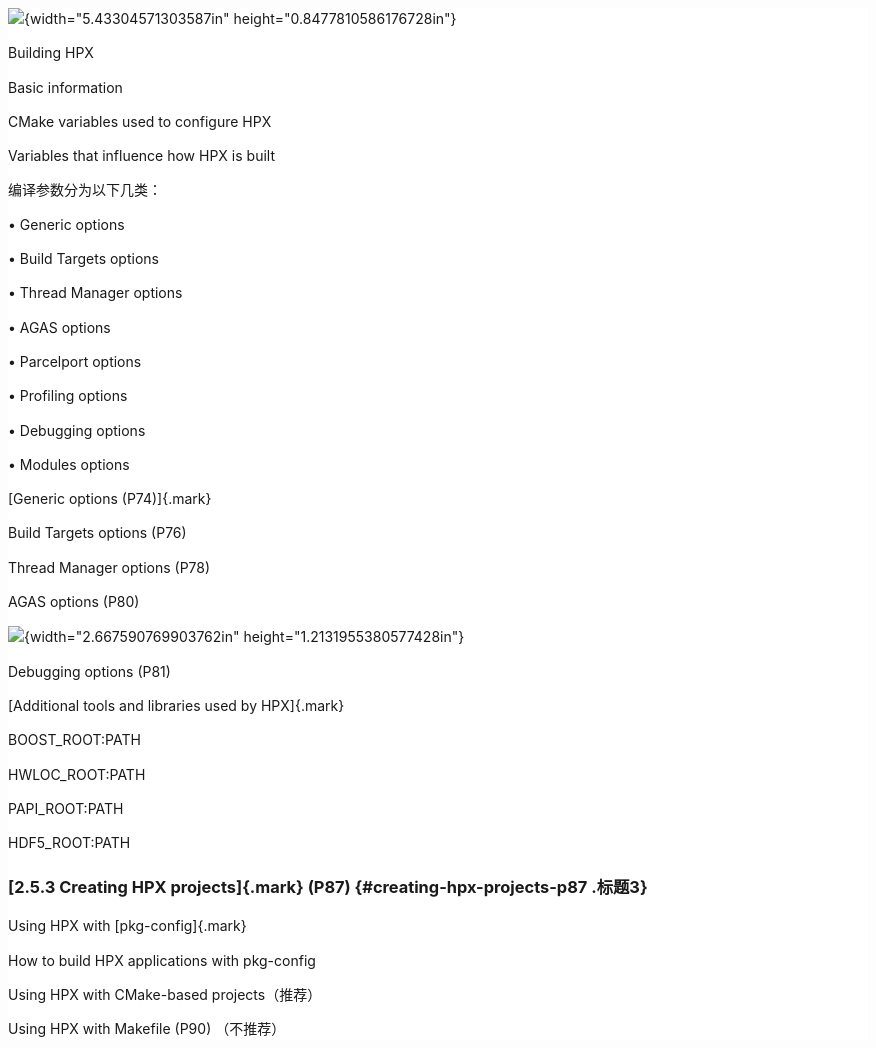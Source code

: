 ![](./media/image14.emf){width="5.43304571303587in"
height="0.8477810586176728in"}

Building HPX

Basic information

CMake variables used to configure HPX

Variables that influence how HPX is built

编译参数分为以下几类：

• Generic options

• Build Targets options

• Thread Manager options

• AGAS options

• Parcelport options

• Profiling options

• Debugging options

• Modules options

[Generic options (P74)]{.mark}

Build Targets options (P76)

Thread Manager options (P78)

AGAS options (P80)

![](./media/image15.emf){width="2.667590769903762in"
height="1.2131955380577428in"}

Debugging options (P81)

[Additional tools and libraries used by HPX]{.mark}

BOOST_ROOT:PATH

HWLOC_ROOT:PATH

PAPI_ROOT:PATH

HDF5_ROOT:PATH

### [2.5.3 Creating HPX projects]{.mark} (P87) {#creating-hpx-projects-p87 .标题3}

Using HPX with [pkg-config]{.mark}

How to build HPX applications with pkg-config

Using HPX with CMake-based projects（推荐）

Using HPX with Makefile (P90) （不推荐）
